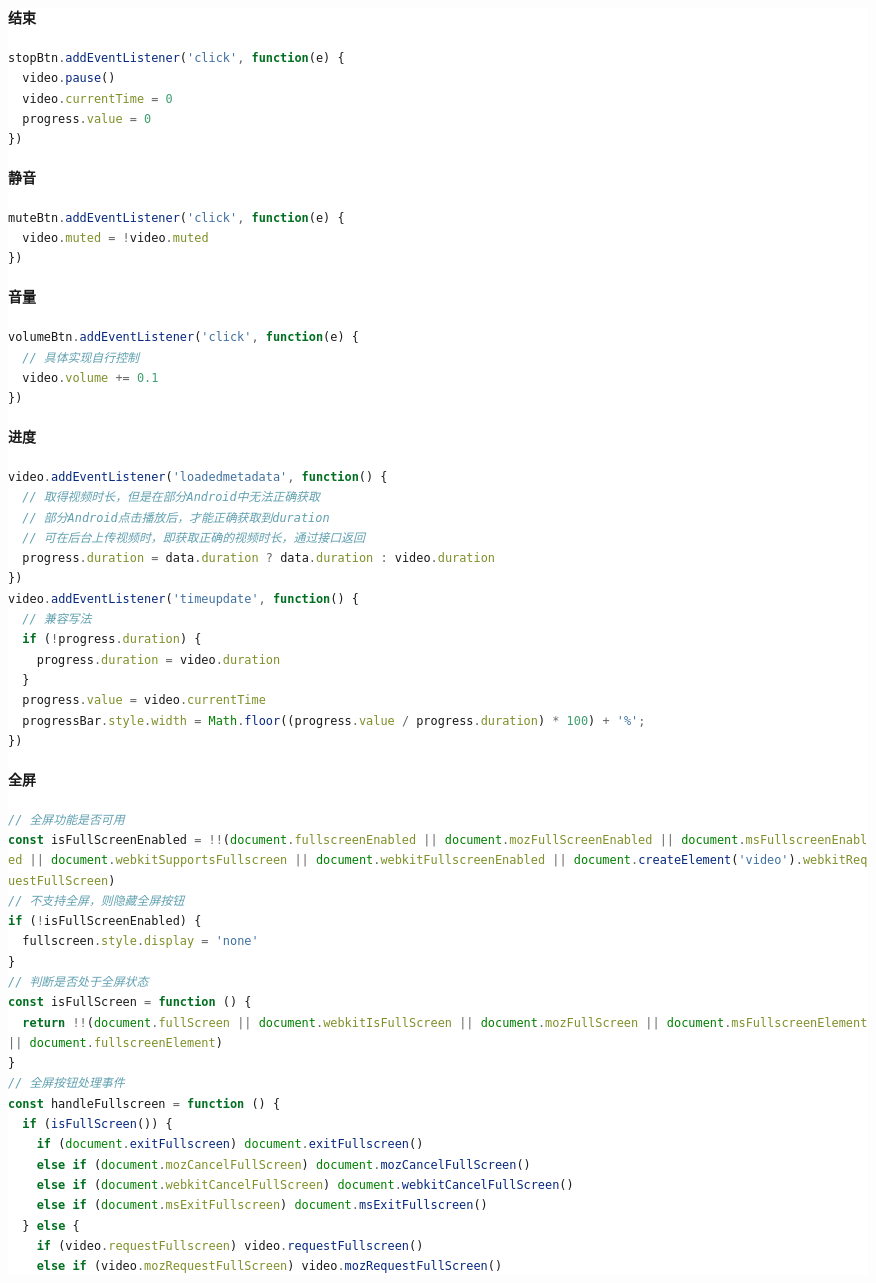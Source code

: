 #### 结束
```js
stopBtn.addEventListener('click', function(e) {
  video.pause()
  video.currentTime = 0
  progress.value = 0
})
```
#### 静音
```js
muteBtn.addEventListener('click', function(e) {
  video.muted = !video.muted
})
```
#### 音量
```js
volumeBtn.addEventListener('click', function(e) {
  // 具体实现自行控制
  video.volume += 0.1
})
```
#### 进度
```js
video.addEventListener('loadedmetadata', function() {
  // 取得视频时长，但是在部分Android中无法正确获取
  // 部分Android点击播放后，才能正确获取到duration
  // 可在后台上传视频时，即获取正确的视频时长，通过接口返回
  progress.duration = data.duration ? data.duration : video.duration
})
video.addEventListener('timeupdate', function() {
  // 兼容写法
  if (!progress.duration) {
    progress.duration = video.duration
  }
  progress.value = video.currentTime
  progressBar.style.width = Math.floor((progress.value / progress.duration) * 100) + '%';
})
```
#### 全屏
```js
// 全屏功能是否可用
const isFullScreenEnabled = !!(document.fullscreenEnabled || document.mozFullScreenEnabled || document.msFullscreenEnabled || document.webkitSupportsFullscreen || document.webkitFullscreenEnabled || document.createElement('video').webkitRequestFullScreen)
// 不支持全屏，则隐藏全屏按钮
if (!isFullScreenEnabled) {
  fullscreen.style.display = 'none'
}
// 判断是否处于全屏状态
const isFullScreen = function () {
  return !!(document.fullScreen || document.webkitIsFullScreen || document.mozFullScreen || document.msFullscreenElement || document.fullscreenElement)
}
// 全屏按钮处理事件
const handleFullscreen = function () {
  if (isFullScreen()) {
    if (document.exitFullscreen) document.exitFullscreen()
    else if (document.mozCancelFullScreen) document.mozCancelFullScreen()
    else if (document.webkitCancelFullScreen) document.webkitCancelFullScreen()
    else if (document.msExitFullscreen) document.msExitFullscreen()
  } else {
    if (video.requestFullscreen) video.requestFullscreen()
    else if (video.mozRequestFullScreen) video.mozRequestFullScreen()
```